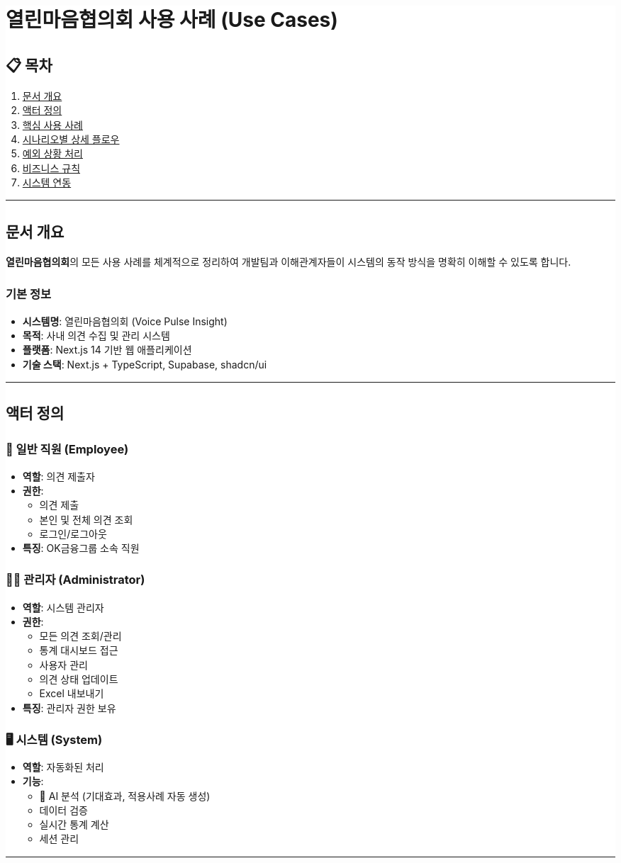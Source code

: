 # 열린마음협의회 사용 사례 (Use Cases)

## 📋 목차
1. [문서 개요](#문서-개요)
2. [액터 정의](#액터-정의)
3. [핵심 사용 사례](#핵심-사용-사례)
4. [시나리오별 상세 플로우](#시나리오별-상세-플로우)
5. [예외 상황 처리](#예외-상황-처리)
6. [비즈니스 규칙](#비즈니스-규칙)
7. [시스템 연동](#시스템-연동)

---

## 문서 개요

**열린마음협의회**의 모든 사용 사례를 체계적으로 정리하여 개발팀과 이해관계자들이 시스템의 동작 방식을 명확히 이해할 수 있도록 합니다.

### 기본 정보
- **시스템명**: 열린마음협의회 (Voice Pulse Insight)
- **목적**: 사내 의견 수집 및 관리 시스템
- **플랫폼**: Next.js 14 기반 웹 애플리케이션
- **기술 스택**: Next.js + TypeScript, Supabase, shadcn/ui

---

## 액터 정의

### 👤 일반 직원 (Employee)
- **역할**: 의견 제출자
- **권한**: 
  - 의견 제출
  - 본인 및 전체 의견 조회
  - 로그인/로그아웃
- **특징**: OK금융그룹 소속 직원

### 👨‍💼 관리자 (Administrator)
- **역할**: 시스템 관리자
- **권한**:
  - 모든 의견 조회/관리
  - 통계 대시보드 접근
  - 사용자 관리
  - 의견 상태 업데이트
  - Excel 내보내기
- **특징**: 관리자 권한 보유

### 🖥️ 시스템 (System)
- **역할**: 자동화된 처리
- **기능**:
  - 🧠 AI 분석 (기대효과, 적용사례 자동 생성)
  - 데이터 검증
  - 실시간 통계 계산
  - 세션 관리

---